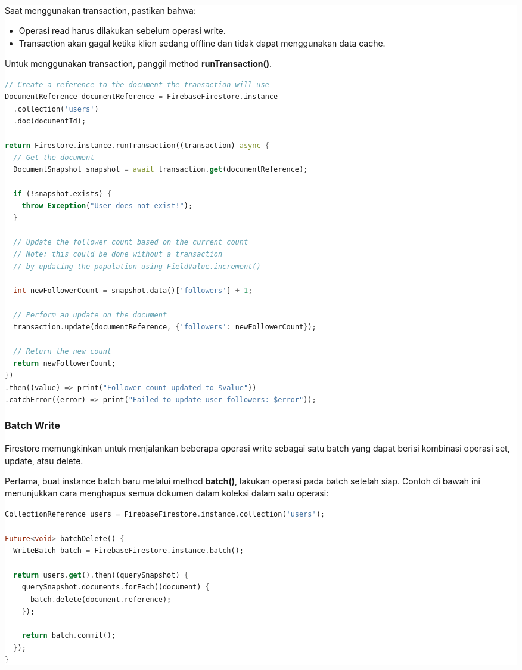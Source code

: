 Saat menggunakan transaction, pastikan bahwa:

- Operasi read harus dilakukan sebelum operasi write.
- Transaction akan gagal ketika klien sedang offline dan tidak dapat menggunakan data cache.

Untuk menggunakan transaction, panggil method __runTransaction()__.

```dart
// Create a reference to the document the transaction will use
DocumentReference documentReference = FirebaseFirestore.instance
  .collection('users')
  .doc(documentId);

return Firestore.instance.runTransaction((transaction) async {
  // Get the document
  DocumentSnapshot snapshot = await transaction.get(documentReference);

  if (!snapshot.exists) {
    throw Exception("User does not exist!");
  }

  // Update the follower count based on the current count
  // Note: this could be done without a transaction
  // by updating the population using FieldValue.increment()

  int newFollowerCount = snapshot.data()['followers'] + 1;

  // Perform an update on the document
  transaction.update(documentReference, {'followers': newFollowerCount});

  // Return the new count
  return newFollowerCount;
})
.then((value) => print("Follower count updated to $value"))
.catchError((error) => print("Failed to update user followers: $error"));
```

### __Batch Write__

Firestore memungkinkan untuk menjalankan beberapa operasi write sebagai satu batch yang dapat berisi kombinasi operasi set, update, atau delete.

Pertama, buat instance batch baru melalui method __batch()__, lakukan operasi pada batch setelah siap. Contoh di bawah ini menunjukkan cara menghapus semua dokumen dalam koleksi dalam satu operasi:

```dart
CollectionReference users = FirebaseFirestore.instance.collection('users');

Future<void> batchDelete() {
  WriteBatch batch = FirebaseFirestore.instance.batch();

  return users.get().then((querySnapshot) {
    querySnapshot.documents.forEach((document) {
      batch.delete(document.reference);
    });

    return batch.commit();
  });
}
```

